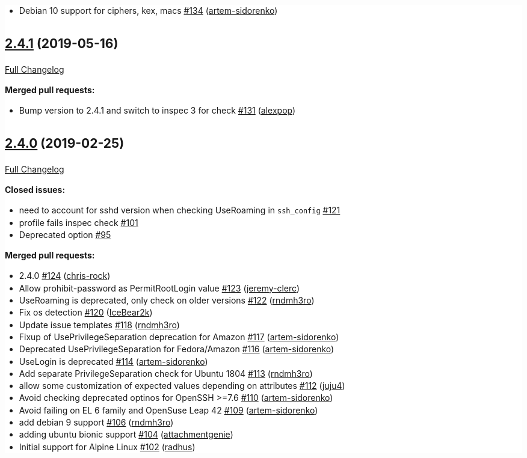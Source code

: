 - Debian 10 support for ciphers, kex, macs [\#134](https://github.com/dev-sec/ssh-baseline/pull/134) ([artem-sidorenko](https://github.com/artem-sidorenko))

## [2.4.1](https://github.com/dev-sec/ssh-baseline/tree/2.4.1) (2019-05-16)

[Full Changelog](https://github.com/dev-sec/ssh-baseline/compare/2.4.0...2.4.1)

**Merged pull requests:**

- Bump version to 2.4.1 and switch to inspec 3 for check [\#131](https://github.com/dev-sec/ssh-baseline/pull/131) ([alexpop](https://github.com/alexpop))

## [2.4.0](https://github.com/dev-sec/ssh-baseline/tree/2.4.0) (2019-02-25)

[Full Changelog](https://github.com/dev-sec/ssh-baseline/compare/2.3.2...2.4.0)

**Closed issues:**

- need to account for sshd version when checking UseRoaming in `ssh_config` [\#121](https://github.com/dev-sec/ssh-baseline/issues/121)
- profile fails inspec check [\#101](https://github.com/dev-sec/ssh-baseline/issues/101)
- Deprecated option [\#95](https://github.com/dev-sec/ssh-baseline/issues/95)

**Merged pull requests:**

- 2.4.0 [\#124](https://github.com/dev-sec/ssh-baseline/pull/124) ([chris-rock](https://github.com/chris-rock))
- Allow prohibit-password as PermitRootLogin value [\#123](https://github.com/dev-sec/ssh-baseline/pull/123) ([jeremy-clerc](https://github.com/jeremy-clerc))
- UseRoaming is deprecated, only check on older versions [\#122](https://github.com/dev-sec/ssh-baseline/pull/122) ([rndmh3ro](https://github.com/rndmh3ro))
- Fix os detection [\#120](https://github.com/dev-sec/ssh-baseline/pull/120) ([IceBear2k](https://github.com/IceBear2k))
- Update issue templates [\#118](https://github.com/dev-sec/ssh-baseline/pull/118) ([rndmh3ro](https://github.com/rndmh3ro))
- Fixup of UsePrivilegeSeparation deprecation for Amazon [\#117](https://github.com/dev-sec/ssh-baseline/pull/117) ([artem-sidorenko](https://github.com/artem-sidorenko))
- Deprecated UsePrivilegeSeparation for Fedora/Amazon [\#116](https://github.com/dev-sec/ssh-baseline/pull/116) ([artem-sidorenko](https://github.com/artem-sidorenko))
- UseLogin is deprecated [\#114](https://github.com/dev-sec/ssh-baseline/pull/114) ([artem-sidorenko](https://github.com/artem-sidorenko))
- Add separate PrivilegeSeparation check for Ubuntu 1804 [\#113](https://github.com/dev-sec/ssh-baseline/pull/113) ([rndmh3ro](https://github.com/rndmh3ro))
- allow some customization of expected values depending on attributes [\#112](https://github.com/dev-sec/ssh-baseline/pull/112) ([juju4](https://github.com/juju4))
- Avoid checking deprecated optinos for OpenSSH \>=7.6 [\#110](https://github.com/dev-sec/ssh-baseline/pull/110) ([artem-sidorenko](https://github.com/artem-sidorenko))
- Avoid failing on EL 6 family and OpenSuse Leap 42 [\#109](https://github.com/dev-sec/ssh-baseline/pull/109) ([artem-sidorenko](https://github.com/artem-sidorenko))
- add debian 9 support [\#106](https://github.com/dev-sec/ssh-baseline/pull/106) ([rndmh3ro](https://github.com/rndmh3ro))
- adding ubuntu bionic support [\#104](https://github.com/dev-sec/ssh-baseline/pull/104) ([attachmentgenie](https://github.com/attachmentgenie))
- Initial support for Alpine Linux [\#102](https://github.com/dev-sec/ssh-baseline/pull/102) ([radhus](https://github.com/radhus))
